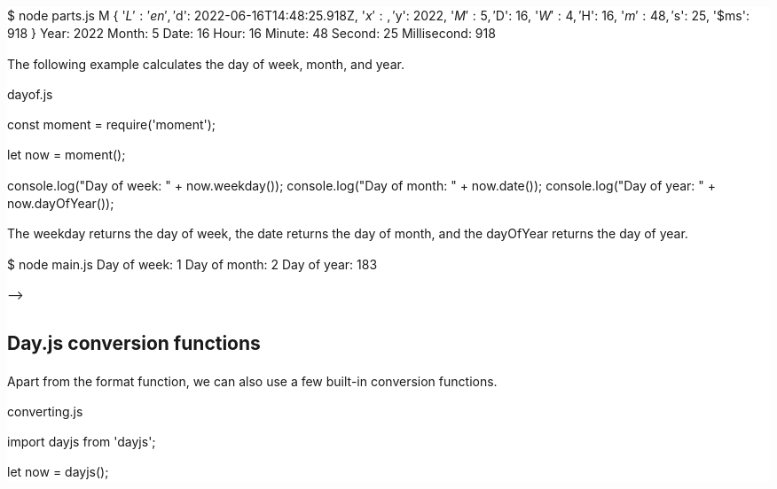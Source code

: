 $ node parts.js
M {
  '$L': 'en',
  '$d': 2022-06-16T14:48:25.918Z,
  '$x': {},
  '$y': 2022,
  '$M': 5,
  '$D': 16,
  '$W': 4,
  '$H': 16,
  '$m': 48,
  '$s': 25,
  '$ms': 918
}
Year: 2022
Month: 5
Date: 16
Hour: 16
Minute: 48
Second: 25
Millisecond: 918

The following example calculates the day of week, month, and year.

dayof.js
  

const moment = require('moment');

let now = moment();

console.log("Day of week: " + now.weekday());
console.log("Day of month: " + now.date());
console.log("Day of year: " + now.dayOfYear());

The weekday returns the day of week, the date
returns the day of month, and the dayOfYear returns
the day of year.

$ node main.js
Day of week: 1
Day of month: 2
Day of year: 183

 -->

## Day.js conversion functions

Apart from the format function, we can also use a few built-in
conversion functions.

converting.js
  

import dayjs from 'dayjs';

let now = dayjs();
